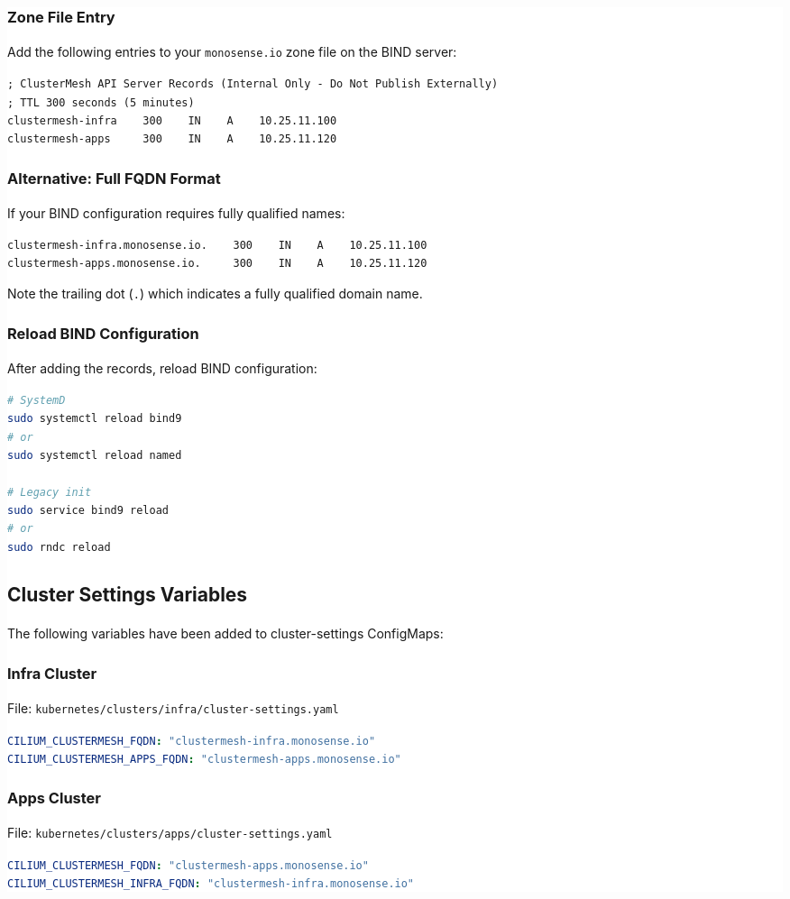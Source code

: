 ### Zone File Entry

Add the following entries to your `monosense.io` zone file on the BIND server:

```bind
; ClusterMesh API Server Records (Internal Only - Do Not Publish Externally)
; TTL 300 seconds (5 minutes)
clustermesh-infra    300    IN    A    10.25.11.100
clustermesh-apps     300    IN    A    10.25.11.120
```

### Alternative: Full FQDN Format

If your BIND configuration requires fully qualified names:

```bind
clustermesh-infra.monosense.io.    300    IN    A    10.25.11.100
clustermesh-apps.monosense.io.     300    IN    A    10.25.11.120
```

Note the trailing dot (`.`) which indicates a fully qualified domain name.

### Reload BIND Configuration

After adding the records, reload BIND configuration:

```bash
# SystemD
sudo systemctl reload bind9
# or
sudo systemctl reload named

# Legacy init
sudo service bind9 reload
# or
sudo rndc reload
```

## Cluster Settings Variables

The following variables have been added to cluster-settings ConfigMaps:

### Infra Cluster

File: `kubernetes/clusters/infra/cluster-settings.yaml`

```yaml
CILIUM_CLUSTERMESH_FQDN: "clustermesh-infra.monosense.io"
CILIUM_CLUSTERMESH_APPS_FQDN: "clustermesh-apps.monosense.io"
```

### Apps Cluster

File: `kubernetes/clusters/apps/cluster-settings.yaml`

```yaml
CILIUM_CLUSTERMESH_FQDN: "clustermesh-apps.monosense.io"
CILIUM_CLUSTERMESH_INFRA_FQDN: "clustermesh-infra.monosense.io"
```

